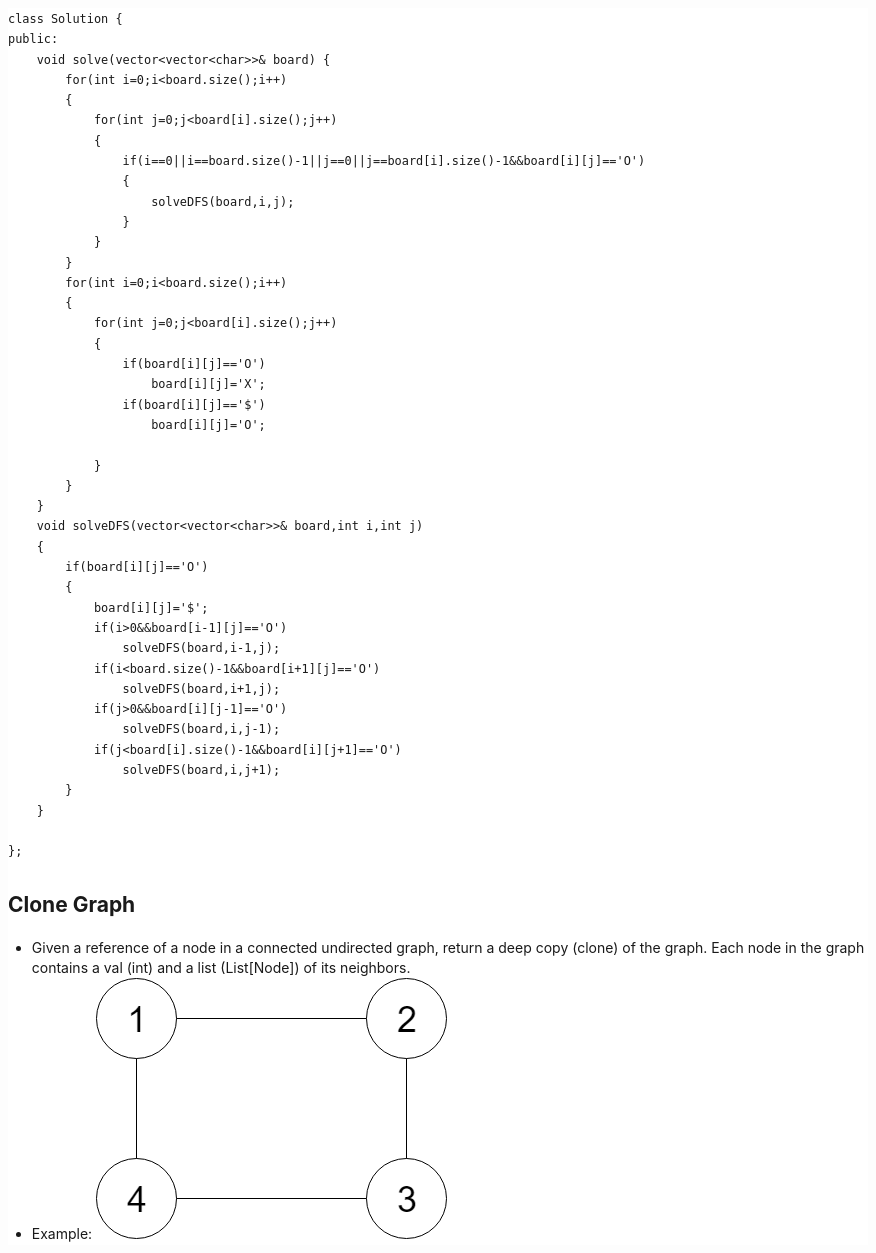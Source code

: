 ```
class Solution {
public:
    void solve(vector<vector<char>>& board) {
        for(int i=0;i<board.size();i++)
        {
            for(int j=0;j<board[i].size();j++)
            {
                if(i==0||i==board.size()-1||j==0||j==board[i].size()-1&&board[i][j]=='O')
                {
                    solveDFS(board,i,j);
                }
            }
        }
        for(int i=0;i<board.size();i++)
        {
            for(int j=0;j<board[i].size();j++)
            {
                if(board[i][j]=='O')
                    board[i][j]='X';
                if(board[i][j]=='$')
                    board[i][j]='O';
                
            }
        }
    }
    void solveDFS(vector<vector<char>>& board,int i,int j)
    {
        if(board[i][j]=='O')
        {
            board[i][j]='$';
            if(i>0&&board[i-1][j]=='O')
                solveDFS(board,i-1,j);
            if(i<board.size()-1&&board[i+1][j]=='O')
                solveDFS(board,i+1,j);
            if(j>0&&board[i][j-1]=='O')
                solveDFS(board,i,j-1);
            if(j<board[i].size()-1&&board[i][j+1]=='O')
                solveDFS(board,i,j+1);
        }
    }
    
};
```

## Clone Graph ##
- Given a reference of a node in a connected undirected graph, return a deep copy (clone) of the graph. Each node in the graph contains a val (int) and a list (List[Node]) of its neighbors.
- Example:
![](113_sample.png)